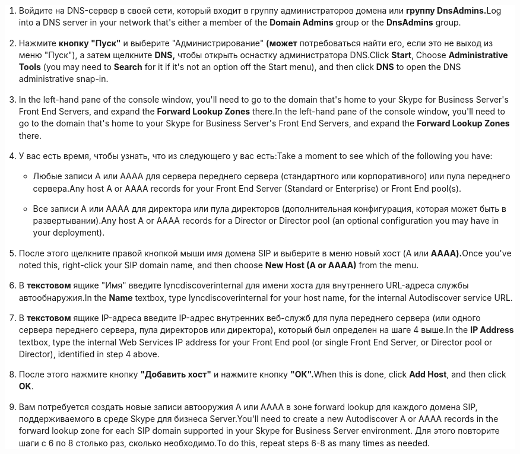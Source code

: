 1. <span data-ttu-id="e134c-159">Войдите на DNS-сервер в своей сети,  который входит в группу администраторов домена или **группу DnsAdmins.**</span><span class="sxs-lookup"><span data-stu-id="e134c-159">Log into a DNS server in your network that's either a member of the **Domain Admins** group or the **DnsAdmins** group.</span></span>
    
2. <span data-ttu-id="e134c-160">Нажмите **кнопку "Пуск"** и  выберите "Администрирование" **(может** потребоваться найти его, если это не выход из меню "Пуск"), а затем щелкните **DNS,** чтобы открыть оснастку администратора DNS.</span><span class="sxs-lookup"><span data-stu-id="e134c-160">Click **Start**, Choose **Administrative Tools** (you may need to **Search** for it if it's not an option off the Start menu), and then click **DNS** to open the DNS administrative snap-in.</span></span>
    
3. <span data-ttu-id="e134c-161">In the left-hand pane of the console window, you'll need to go to the domain that's home to your Skype for Business Server's Front End Servers, and expand the **Forward Lookup Zones** there.</span><span class="sxs-lookup"><span data-stu-id="e134c-161">In the left-hand pane of the console window, you'll need to go to the domain that's home to your Skype for Business Server's Front End Servers, and expand the **Forward Lookup Zones** there.</span></span>
    
4. <span data-ttu-id="e134c-162">У вас есть время, чтобы узнать, что из следующего у вас есть:</span><span class="sxs-lookup"><span data-stu-id="e134c-162">Take a moment to see which of the following you have:</span></span>
    
   - <span data-ttu-id="e134c-163">Любые записи A или AAAA для сервера переднего сервера (стандартного или корпоративного) или пула переднего сервера.</span><span class="sxs-lookup"><span data-stu-id="e134c-163">Any host A or AAAA records for your Front End Server (Standard or Enterprise) or Front End pool(s).</span></span>
    
   - <span data-ttu-id="e134c-164">Все записи A или AAAA для директора или пула директоров (дополнительная конфигурация, которая может быть в развертывании).</span><span class="sxs-lookup"><span data-stu-id="e134c-164">Any host A or AAAA records for a Director or Director pool (an optional configuration you may have in your deployment).</span></span>
    
5. <span data-ttu-id="e134c-165">После этого щелкните правой кнопкой мыши имя домена SIP и выберите в меню новый хост (A или **AAAA).**</span><span class="sxs-lookup"><span data-stu-id="e134c-165">Once you've noted this, right-click your SIP domain name, and then choose **New Host (A or AAAA)** from the menu.</span></span>
    
6. <span data-ttu-id="e134c-166">В **текстовом** ящике "Имя" введите lyncdiscoverinternal для имени хоста для внутреннего URL-адреса службы автообнаружия.</span><span class="sxs-lookup"><span data-stu-id="e134c-166">In the **Name** textbox, type lyncdiscoverinternal for your host name, for the internal Autodiscover service URL.</span></span>
    
7. <span data-ttu-id="e134c-167">В **текстовом** ящике IP-адреса введите IP-адрес внутренних веб-служб для пула переднего сервера (или одного сервера переднего сервера, пула директоров или директора), который был определен на шаге 4 выше.</span><span class="sxs-lookup"><span data-stu-id="e134c-167">In the **IP Address** textbox, type the internal Web Services IP address for your Front End pool (or single Front End Server, or Director pool or Director), identified in step 4 above.</span></span>
    
8. <span data-ttu-id="e134c-168">После этого нажмите кнопку **"Добавить хост"** и нажмите кнопку **"ОК".**</span><span class="sxs-lookup"><span data-stu-id="e134c-168">When this is done, click **Add Host**, and then click **OK**.</span></span>
    
9. <span data-ttu-id="e134c-169">Вам потребуется создать новые записи автооружия A или AAAA в зоне forward lookup для каждого домена SIP, поддерживаемого в среде Skype для бизнеса Server.</span><span class="sxs-lookup"><span data-stu-id="e134c-169">You'll need to create a new Autodiscover A or AAAA records in the forward lookup zone for each SIP domain supported in your Skype for Business Server environment.</span></span> <span data-ttu-id="e134c-170">Для этого повторите шаги с 6 по 8 столько раз, сколько необходимо.</span><span class="sxs-lookup"><span data-stu-id="e134c-170">To do this, repeat steps 6-8 as many times as needed.</span></span>
    